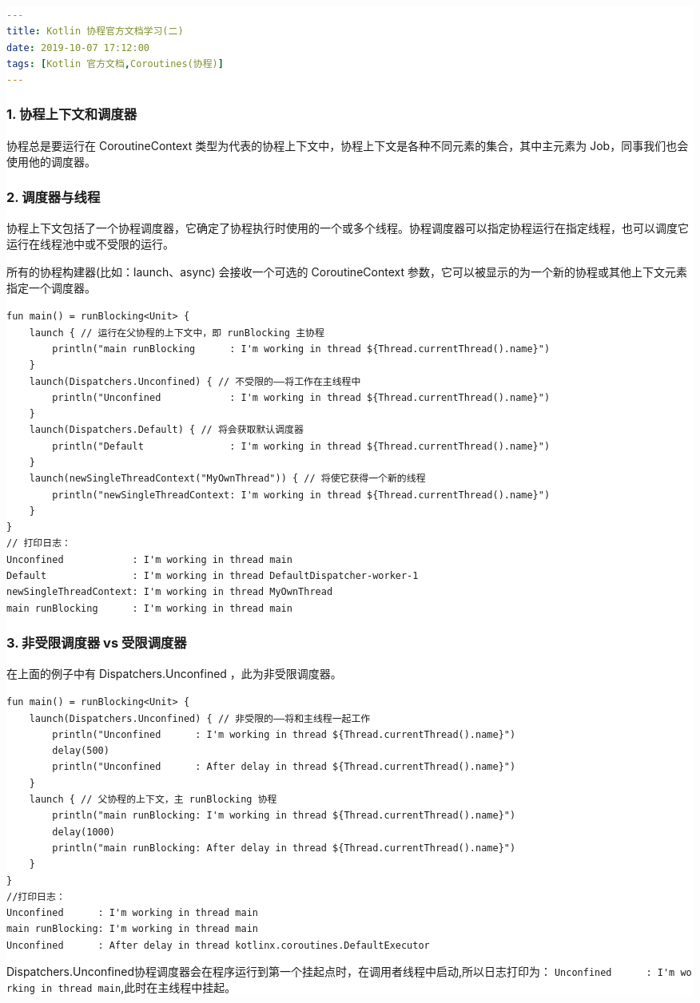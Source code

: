```yaml
---
title: Kotlin 协程官方文档学习(二)
date: 2019-10-07 17:12:00
tags: [Kotlin 官方文档,Coroutines(协程)]
---
```



### 1. 协程上下文和调度器

协程总是要运行在 CoroutineContext 类型为代表的协程上下文中，协程上下文是各种不同元素的集合，其中主元素为 Job，同事我们也会使用他的调度器。


### 2. 调度器与线程

协程上下文包括了一个协程调度器，它确定了协程执行时使用的一个或多个线程。协程调度器可以指定协程运行在指定线程，也可以调度它运行在线程池中或不受限的运行。


所有的协程构建器(比如：launch、async) 会接收一个可选的 CoroutineContext 参数，它可以被显示的为一个新的协程或其他上下文元素指定一个调度器。


```
fun main() = runBlocking<Unit> {
    launch { // 运行在父协程的上下文中，即 runBlocking 主协程
        println("main runBlocking      : I'm working in thread ${Thread.currentThread().name}")
    }
    launch(Dispatchers.Unconfined) { // 不受限的——将工作在主线程中
        println("Unconfined            : I'm working in thread ${Thread.currentThread().name}")
    }
    launch(Dispatchers.Default) { // 将会获取默认调度器
        println("Default               : I'm working in thread ${Thread.currentThread().name}")
    }
    launch(newSingleThreadContext("MyOwnThread")) { // 将使它获得一个新的线程
        println("newSingleThreadContext: I'm working in thread ${Thread.currentThread().name}")
    }
}
// 打印日志：
Unconfined            : I'm working in thread main
Default               : I'm working in thread DefaultDispatcher-worker-1
newSingleThreadContext: I'm working in thread MyOwnThread
main runBlocking      : I'm working in thread main
```

### 3. 非受限调度器 vs 受限调度器

在上面的例子中有 Dispatchers.Unconfined ，此为非受限调度器。

```
fun main() = runBlocking<Unit> {
    launch(Dispatchers.Unconfined) { // 非受限的——将和主线程一起工作
        println("Unconfined      : I'm working in thread ${Thread.currentThread().name}")
        delay(500)
        println("Unconfined      : After delay in thread ${Thread.currentThread().name}")
    }
    launch { // 父协程的上下文，主 runBlocking 协程
        println("main runBlocking: I'm working in thread ${Thread.currentThread().name}")
        delay(1000)
        println("main runBlocking: After delay in thread ${Thread.currentThread().name}")
    }    
}
//打印日志：
Unconfined      : I'm working in thread main
main runBlocking: I'm working in thread main
Unconfined      : After delay in thread kotlinx.coroutines.DefaultExecutor
```
Dispatchers.Unconfined协程调度器会在程序运行到第一个挂起点时，在调用者线程中启动,所以日志打印为：
`Unconfined      : I'm working in thread main`,此时在主线程中挂起。